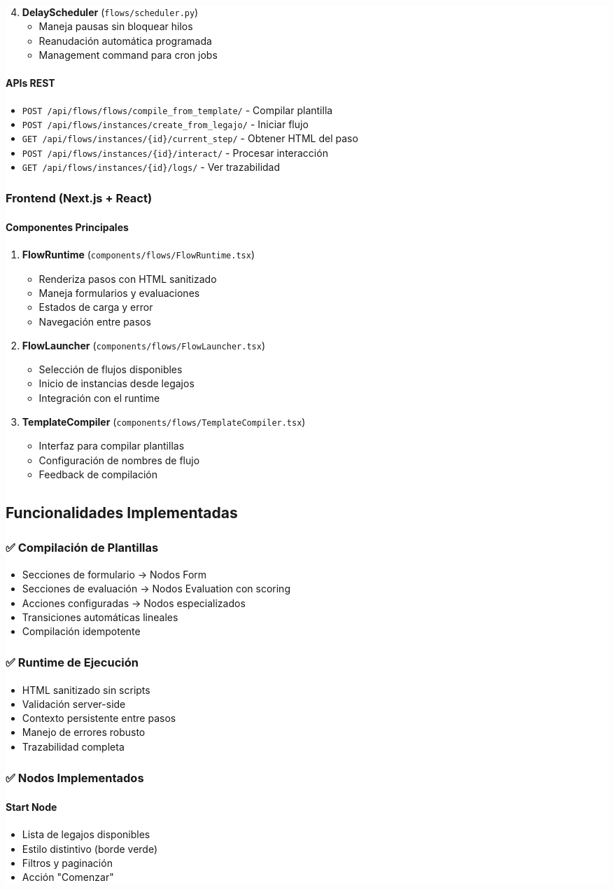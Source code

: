 4. **DelayScheduler** (`flows/scheduler.py`)
   - Maneja pausas sin bloquear hilos
   - Reanudación automática programada
   - Management command para cron jobs

#### APIs REST

- `POST /api/flows/flows/compile_from_template/` - Compilar plantilla
- `POST /api/flows/instances/create_from_legajo/` - Iniciar flujo
- `GET /api/flows/instances/{id}/current_step/` - Obtener HTML del paso
- `POST /api/flows/instances/{id}/interact/` - Procesar interacción
- `GET /api/flows/instances/{id}/logs/` - Ver trazabilidad

### Frontend (Next.js + React)

#### Componentes Principales

1. **FlowRuntime** (`components/flows/FlowRuntime.tsx`)
   - Renderiza pasos con HTML sanitizado
   - Maneja formularios y evaluaciones
   - Estados de carga y error
   - Navegación entre pasos

2. **FlowLauncher** (`components/flows/FlowLauncher.tsx`)
   - Selección de flujos disponibles
   - Inicio de instancias desde legajos
   - Integración con el runtime

3. **TemplateCompiler** (`components/flows/TemplateCompiler.tsx`)
   - Interfaz para compilar plantillas
   - Configuración de nombres de flujo
   - Feedback de compilación

## Funcionalidades Implementadas

### ✅ Compilación de Plantillas
- Secciones de formulario → Nodos Form
- Secciones de evaluación → Nodos Evaluation con scoring
- Acciones configuradas → Nodos especializados
- Transiciones automáticas lineales
- Compilación idempotente

### ✅ Runtime de Ejecución
- HTML sanitizado sin scripts
- Validación server-side
- Contexto persistente entre pasos
- Manejo de errores robusto
- Trazabilidad completa

### ✅ Nodos Implementados

#### Start Node
- Lista de legajos disponibles
- Estilo distintivo (borde verde)
- Filtros y paginación
- Acción "Comenzar"

